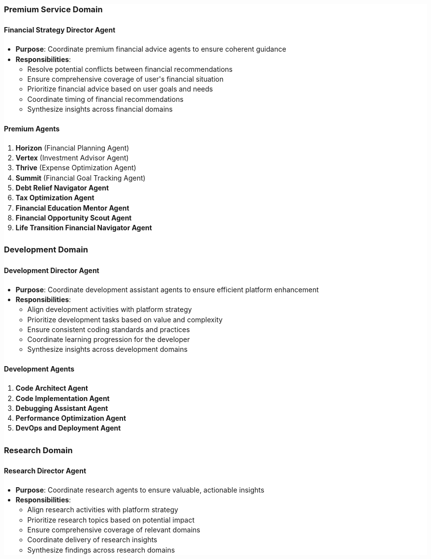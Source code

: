 ### Premium Service Domain

#### Financial Strategy Director Agent
- **Purpose**: Coordinate premium financial advice agents to ensure coherent guidance
- **Responsibilities**:
  - Resolve potential conflicts between financial recommendations
  - Ensure comprehensive coverage of user's financial situation
  - Prioritize financial advice based on user goals and needs
  - Coordinate timing of financial recommendations
  - Synthesize insights across financial domains

#### Premium Agents
1. **Horizon** (Financial Planning Agent)
2. **Vertex** (Investment Advisor Agent)
3. **Thrive** (Expense Optimization Agent)
4. **Summit** (Financial Goal Tracking Agent)
5. **Debt Relief Navigator Agent**
6. **Tax Optimization Agent**
7. **Financial Education Mentor Agent**
8. **Financial Opportunity Scout Agent**
9. **Life Transition Financial Navigator Agent**

### Development Domain

#### Development Director Agent
- **Purpose**: Coordinate development assistant agents to ensure efficient platform enhancement
- **Responsibilities**:
  - Align development activities with platform strategy
  - Prioritize development tasks based on value and complexity
  - Ensure consistent coding standards and practices
  - Coordinate learning progression for the developer
  - Synthesize insights across development domains

#### Development Agents
1. **Code Architect Agent**
2. **Code Implementation Agent**
3. **Debugging Assistant Agent**
4. **Performance Optimization Agent**
5. **DevOps and Deployment Agent**

### Research Domain

#### Research Director Agent
- **Purpose**: Coordinate research agents to ensure valuable, actionable insights
- **Responsibilities**:
  - Align research activities with platform strategy
  - Prioritize research topics based on potential impact
  - Ensure comprehensive coverage of relevant domains
  - Coordinate delivery of research insights
  - Synthesize findings across research domains
